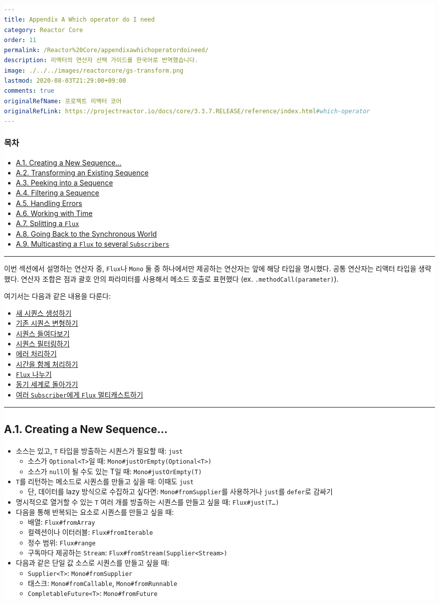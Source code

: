 ```yaml
---
title: Appendix A Which operator do I need
category: Reactor Core
order: 11
permalink: /Reactor%20Core/appendixawhichoperatordoineed/
description: 리액터의 연산자 선택 가이드를 한국어로 번역했습니다.
image: ./../../images/reactorcore/gs-transform.png
lastmod: 2020-08-03T21:29:00+09:00
comments: true
originalRefName: 프로젝트 리액터 코어
originalRefLink: https://projectreactor.io/docs/core/3.3.7.RELEASE/reference/index.html#which-operator
---
```


### 목차

- [A.1. Creating a New Sequence…](#a1-creating-a-new-sequence)
- [A.2. Transforming an Existing Sequence](#a2-transforming-an-existing-sequence)
- [A.3. Peeking into a Sequence](#a3-peeking-into-a-sequence)
- [A.4. Filtering a Sequence](#a4-filtering-a-sequence)
- [A.5. Handling Errors](#a5-handling-errors)
- [A.6. Working with Time](#a6-working-with-time)
- [A.7. Splitting a `Flux`](#a7-splitting-a-flux)
- [A.8. Going Back to the Synchronous World](#a8-going-back-to-the-synchronous-world)
- [A.9. Multicasting a `Flux` to several `Subscribers`](#a9-multicasting-a-flux-to-several-subscribers)

---

이번 섹션에서 설명하는 연산자 중, `Flux`나 `Mono` 둘 중 하나에서만 제공하는 연산자는 앞에 해당 타입을 명시했다. 공통 연산자는 리액터 타입을 생략했다. 연산자 조합은 점과 괄호 안의 파라미터를 사용해서 메소드 호출로 표현했다 (ex.  `.methodCall(parameter)`).

여기서는 다음과 같은 내용을 다룬다:

- [새 시퀀스 생성하기](#a1-creating-a-new-sequence)
- [기존 시퀀스 변형하기](#a2-transforming-an-existing-sequence)
- [시퀀스 들여다보기](#a3-peeking-into-a-sequence)
- [시퀀스 필터링하기](#a4-filtering-a-sequence)
- [에러 처리하기](#a5-handling-errors)
- [시간을 함께 처리하기](#a6-working-with-time)
- [`Flux` 나누기](#a7-splitting-a-flux)
- [동기 세계로 돌아가기](#a8-going-back-to-the-synchronous-world)
- [여러 `Subscriber`에게 `Flux` 멀티캐스트하기](#a9-multicasting-a-flux-to-several-subscribers)

---

## A.1. Creating a New Sequence…

- 소스는 있고, `T` 타입을 방출하는 시퀀스가 필요할 때: `just`
  - 소스가 `Optional<T>`일 때: `Mono#justOrEmpty(Optional<T>)`
  - 소스가 `null`이 될 수도 있는 T일 때: `Mono#justOrEmpty(T)`
- `T`를 리턴하는 메소드로 시퀀스를 만들고 싶을 때: 이때도 `just`
  - 단, 데이터를 lazy 방식으로 수집하고 싶다면: `Mono#fromSupplier`를 사용하거나 `just`를 `defer`로 감싸기
- 명시적으로 열거할 수 있는 `T` 여러 개를 방출하는 시퀀스를 만들고 싶을 때: `Flux#just(T…)`
- 다음을 통해 반복되는 요소로 시퀀스를 만들고 싶을 때:
  - 배열: `Flux#fromArray`
  - 컬렉션이나 이터러블: `Flux#fromIterable`
  - 정수 범위: `Flux#range`
  - 구독마다 제공하는 `Stream`: `Flux#fromStream(Supplier<Stream>)`
- 다음과 같은 단일 값 소스로 시퀀스를 만들고 싶을 때:
  - `Supplier<T>`: `Mono#fromSupplier`
  - 태스크: `Mono#fromCallable`, `Mono#fromRunnable`
  - `CompletableFuture<T>`: `Mono#fromFuture`